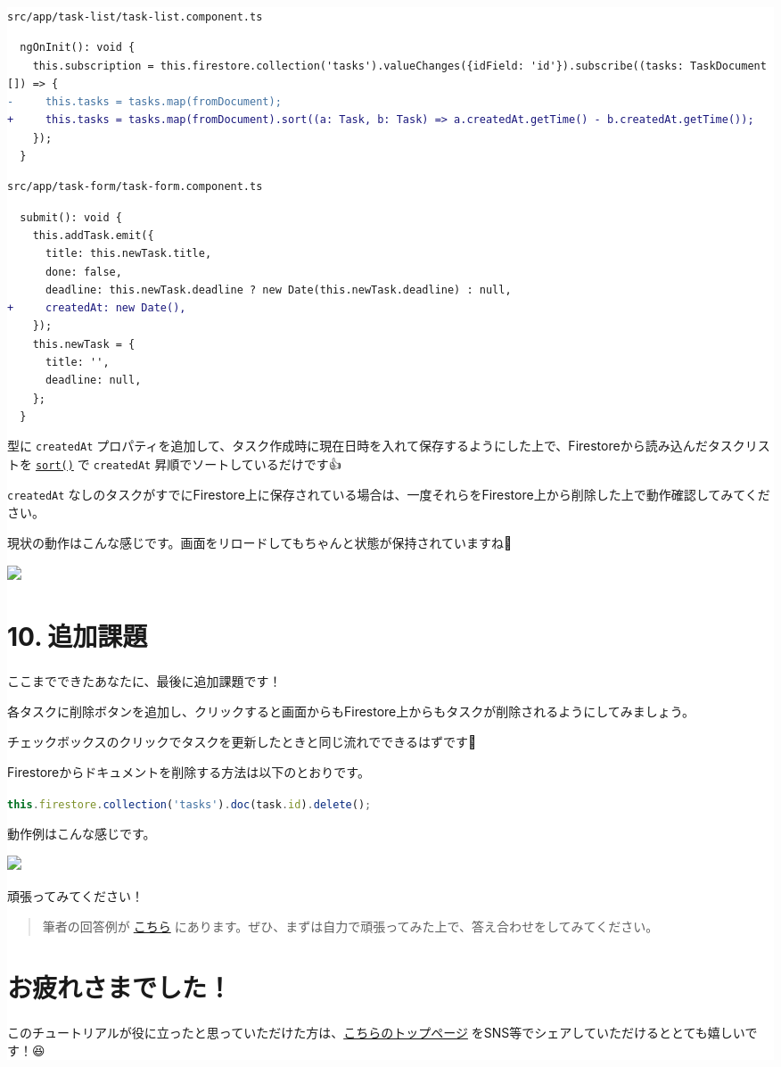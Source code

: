 `src/app/task-list/task-list.component.ts`

```diff
  ngOnInit(): void {
    this.subscription = this.firestore.collection('tasks').valueChanges({idField: 'id'}).subscribe((tasks: TaskDocument[]) => {
-     this.tasks = tasks.map(fromDocument);
+     this.tasks = tasks.map(fromDocument).sort((a: Task, b: Task) => a.createdAt.getTime() - b.createdAt.getTime());
    });
  }
```

`src/app/task-form/task-form.component.ts`

```diff
  submit(): void {
    this.addTask.emit({
      title: this.newTask.title,
      done: false,
      deadline: this.newTask.deadline ? new Date(this.newTask.deadline) : null,
+     createdAt: new Date(),
    });
    this.newTask = {
      title: '',
      deadline: null,
    };
  }
```

型に `createdAt` プロパティを追加して、タスク作成時に現在日時を入れて保存するようにした上で、Firestoreから読み込んだタスクリストを [`sort()`](https://developer.mozilla.org/ja/docs/Web/JavaScript/Reference/Global_Objects/Array/sort) で `createdAt` 昇順でソートしているだけです👍

`createdAt` なしのタスクがすでにFirestore上に保存されている場合は、一度それらをFirestore上から削除した上で動作確認してみてください。

現状の動作はこんな感じです。画面をリロードしてもちゃんと状態が保持されていますね🙌

![](https://tva1.sinaimg.cn/large/007S8ZIlgy1gfu4driigug30jd0cuwod.gif)

# 10. 追加課題

ここまでできたあなたに、最後に追加課題です！

各タスクに削除ボタンを追加し、クリックすると画面からもFirestore上からもタスクが削除されるようにしてみましょう。

チェックボックスのクリックでタスクを更新したときと同じ流れでできるはずです💪

Firestoreからドキュメントを削除する方法は以下のとおりです。

```ts
this.firestore.collection('tasks').doc(task.id).delete();
```

動作例はこんな感じです。

![](https://tva1.sinaimg.cn/large/007S8ZIlgy1gfu4ohsss6g30je0ehtho.gif)

頑張ってみてください！

> 筆者の回答例が [こちら](https://github.com/ttskch/angular-todo/commit/cc6bec2d475ddb7cb329520cfb41c4634eda4435) にあります。ぜひ、まずは自力で頑張ってみた上で、答え合わせをしてみてください。

# お疲れさまでした！

このチュートリアルが役に立ったと思っていただけた方は、[こちらのトップページ](https://zenn.dev/ttskch/books/84c7a272deb3845e8085) をSNS等でシェアしていただけるととても嬉しいです！😆
